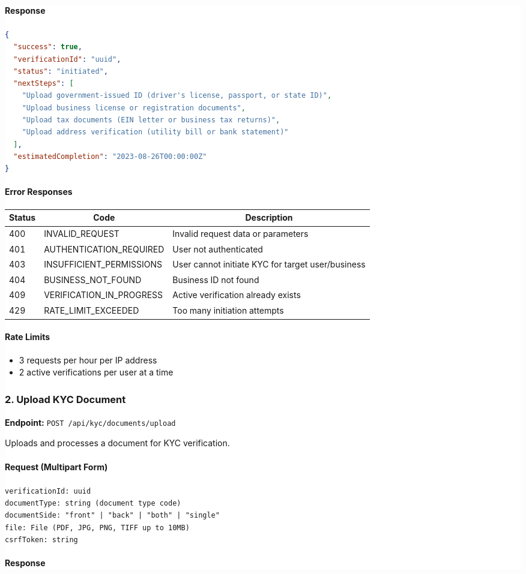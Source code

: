 #### Response

```json
{
  "success": true,
  "verificationId": "uuid",
  "status": "initiated",
  "nextSteps": [
    "Upload government-issued ID (driver's license, passport, or state ID)",
    "Upload business license or registration documents",
    "Upload tax documents (EIN letter or business tax returns)",
    "Upload address verification (utility bill or bank statement)"
  ],
  "estimatedCompletion": "2023-08-26T00:00:00Z"
}
```

#### Error Responses

| Status | Code | Description |
|--------|------|-------------|
| 400 | INVALID_REQUEST | Invalid request data or parameters |
| 401 | AUTHENTICATION_REQUIRED | User not authenticated |
| 403 | INSUFFICIENT_PERMISSIONS | User cannot initiate KYC for target user/business |
| 404 | BUSINESS_NOT_FOUND | Business ID not found |
| 409 | VERIFICATION_IN_PROGRESS | Active verification already exists |
| 429 | RATE_LIMIT_EXCEEDED | Too many initiation attempts |

#### Rate Limits

- 3 requests per hour per IP address
- 2 active verifications per user at a time

### 2. Upload KYC Document

**Endpoint:** `POST /api/kyc/documents/upload`

Uploads and processes a document for KYC verification.

#### Request (Multipart Form)

```
verificationId: uuid
documentType: string (document type code)
documentSide: "front" | "back" | "both" | "single"
file: File (PDF, JPG, PNG, TIFF up to 10MB)
csrfToken: string
```

#### Response
